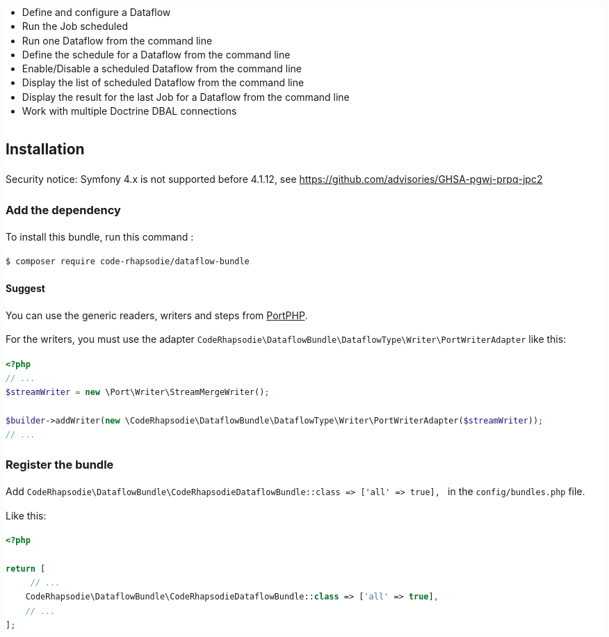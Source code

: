 * Define and configure a Dataflow
* Run the Job scheduled
* Run one Dataflow from the command line
* Define the schedule for a Dataflow from the command line
* Enable/Disable a scheduled Dataflow from the command line
* Display the list of scheduled Dataflow from the command line
* Display the result for the last Job for a Dataflow from the command line
* Work with multiple Doctrine DBAL connections

## Installation

Security notice: Symfony 4.x is not supported before 4.1.12, see https://github.com/advisories/GHSA-pgwj-prpq-jpc2

### Add the dependency

To install this bundle, run this command :

```shell script
$ composer require code-rhapsodie/dataflow-bundle
```

#### Suggest

You can use the generic readers, writers and steps from [PortPHP](https://github.com/portphp/portphp).

For the writers, you must use the adapter `CodeRhapsodie\DataflowBundle\DataflowType\Writer\PortWriterAdapter` like
this:

```php
<?php
// ...
$streamWriter = new \Port\Writer\StreamMergeWriter();

$builder->addWriter(new \CodeRhapsodie\DataflowBundle\DataflowType\Writer\PortWriterAdapter($streamWriter));
// ...
```

### Register the bundle

Add `CodeRhapsodie\DataflowBundle\CodeRhapsodieDataflowBundle::class => ['all' => true],
` in the `config/bundles.php` file.

Like this:

```php
<?php

return [
     // ...
    CodeRhapsodie\DataflowBundle\CodeRhapsodieDataflowBundle::class => ['all' => true],
    // ...
];
```
